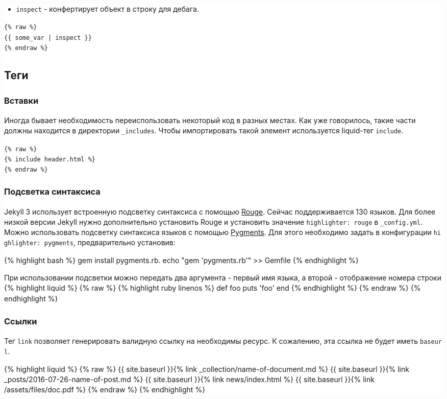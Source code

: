 - `inspect` - конфертирует объект в строку для дебага.

```liquid
{% raw %}
{{ some_var | inspect }}
{% endraw %}
```

## Теги

### Вставки

Иногда бывает необходимость переиспользовать некоторый код в разных местах. Как уже говорилось, такие части должны находится в директории `_includes`.
Чтобы импортировать такой элемент используется liquid-тег `include`.
```liquid
{% raw %}
{% include header.html %}
{% endraw %}
```

### Подсветка синтаксиса

Jekyll 3 использует встроенную подсветку синтаксиса с помощью [Rouge](http://rouge.jneen.net/). Сейчас поддерживается 130 языков.
Для более низкой версии Jekyll нужно дополнительно установить Rouge и установить значение `highlighter: rouge` в `_config.yml`.
Можно использовать подсветку синтаксиса языков с помощью [Pygments](http://pygments.org/languages/). Для этого необходимо задать в конфигурации `highlighter: pygments`, предварительно установив:

{% highlight bash %}
gem install pygments.rb.
echo "gem 'pygments.rb'" >> Gemfile
{% endhighlight %}

При использовании подсветки можно передать два аргумента - первый имя языка, а второй - отображение номера строки
{% highlight liquid %}
{% raw %}
{% highlight ruby linenos %}
def foo
  puts 'foo'
end
{% endhighlight %}
{% endraw %}
{% endhighlight %}

### Ссылки

Тег `link` позволяет генерировать валидную ссылку на необходимы ресурс. К сожалению, эта ссылка не будет иметь `baseurl`.

{% highlight liquid %}
{% raw %}
{{ site.baseurl }}{% link _collection/name-of-document.md %}
{{ site.baseurl }}{% link _posts/2016-07-26-name-of-post.md %}
{{ site.baseurl }}{% link news/index.html %}
{{ site.baseurl }}{% link /assets/files/doc.pdf %}
{% endraw %}
{% endhighlight %}
